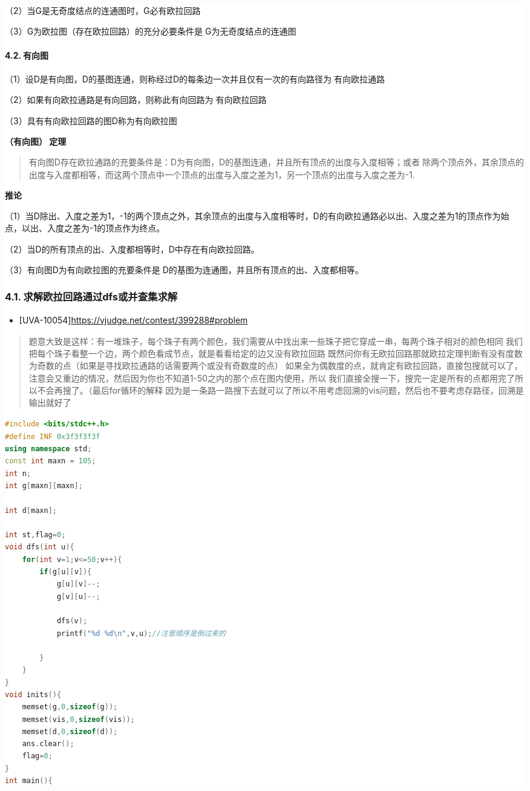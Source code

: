 （2）当G是无奇度结点的连通图时，G必有欧拉回路

（3）G为欧拉图（存在欧拉回路）的充分必要条件是  G为无奇度结点的连通图

####  4.2. <a name='-1'></a>有向图

（1）设D是有向图，D的基图连通，则称经过D的每条边一次并且仅有一次的有向路径为 有向欧拉通路

（2）如果有向欧拉通路是有向回路，则称此有向回路为  有向欧拉回路

（3）具有有向欧拉回路的图D称为有向欧拉图



 

**（有向图） 定理**

>有向图D存在欧拉通路的充要条件是：D为有向图，D的基图连通，并且所有顶点的出度与入度相等；或者  除两个顶点外，其余顶点的出度与入度都相等，而这两个顶点中一个顶点的出度与入度之差为1，另一个顶点的出度与入度之差为-1.

**推论**

（1）当D除出、入度之差为1，-1的两个顶点之外，其余顶点的出度与入度相等时，D的有向欧拉通路必以出、入度之差为1的顶点作为始点，以出、入度之差为-1的顶点作为终点。

（2）当D的所有顶点的出、入度都相等时，D中存在有向欧拉回路。

（3）有向图D为有向欧拉图的充要条件是  D的基图为连通图，并且所有顶点的出、入度都相等。


###  4.1. <a name='dfs'></a>求解欧拉回路通过dfs或并查集求解

* [UVA-10054]https://vjudge.net/contest/399288#problem

> 题意大致是这样：有一堆珠子，每个珠子有两个颜色，我们需要从中找出来一些珠子把它穿成一串，每两个珠子相对的颜色相同
> 我们把每个珠子看整一个边，两个颜色看成节点，就是看看给定的边又没有欧拉回路
> 既然问你有无欧拉回路那就欧拉定理判断有没有度数为奇数的点（如果是寻找欧拉通路的话需要两个或没有奇数度的点）
> 如果全为偶数度的点，就肯定有欧拉回路，直接包搜就可以了，注意会又重边的情况，然后因为你也不知道1-50之内的那个点在图内使用，所以
> 我们直接全搜一下，搜完一定是所有的点都用完了所以不会再搜了。（最后for循环的解释
> 因为是一条路一路搜下去就可以了所以不用考虑回溯的vis问题，然后也不要考虑存路径，回溯是输出就好了

```c++
#include <bits/stdc++.h>
#define INF 0x3f3f3f3f
using namespace std;
const int maxn = 105;
int n;
int g[maxn][maxn];

int d[maxn];

int st,flag=0;
void dfs(int u){
	for(int v=1;v<=50;v++){
		if(g[u][v]){
			g[u][v]--;
			g[v][u]--;
			
			dfs(v);
			printf("%d %d\n",v,u);//注意顺序是倒过来的

		}
	}
}
void inits(){
	memset(g,0,sizeof(g));
	memset(vis,0,sizeof(vis));
	memset(d,0,sizeof(d));
	ans.clear();
	flag=0;
}
int main(){
```